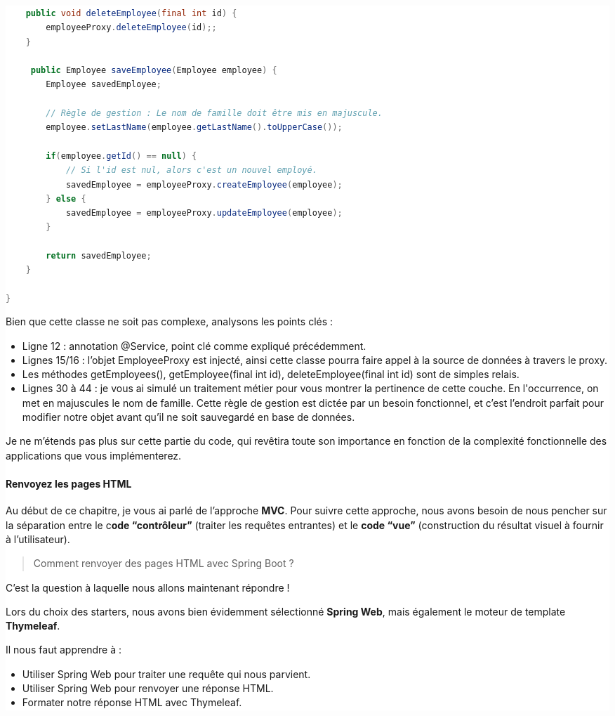 ```java
    public void deleteEmployee(final int id) {
        employeeProxy.deleteEmployee(id);;
    }

     public Employee saveEmployee(Employee employee) {
        Employee savedEmployee;

        // Règle de gestion : Le nom de famille doit être mis en majuscule.
        employee.setLastName(employee.getLastName().toUpperCase());

        if(employee.getId() == null) {
            // Si l'id est nul, alors c'est un nouvel employé.
            savedEmployee = employeeProxy.createEmployee(employee);
        } else {
            savedEmployee = employeeProxy.updateEmployee(employee);
        }
    
        return savedEmployee;
    }

}
```

Bien que cette classe ne soit pas complexe, analysons les points clés :
- Ligne 12 : annotation @Service, point clé comme expliqué précédemment.
- Lignes 15/16 : l’objet EmployeeProxy est injecté, ainsi cette classe pourra faire appel à la source de données à travers le proxy.
- Les méthodes getEmployees(), getEmployee(final int id), deleteEmployee(final int id) sont de simples relais.
- Lignes 30 à 44 : je vous ai simulé un traitement métier pour vous montrer la pertinence de cette couche. En l'occurrence, on met en majuscules le nom de famille. Cette règle de gestion est dictée par un besoin fonctionnel, et c’est l’endroit parfait pour modifier notre objet avant qu’il ne soit sauvegardé en base de données.

Je ne m’étends pas plus sur cette partie du code, qui revêtira toute son importance en fonction de la complexité fonctionnelle des applications que vous implémenterez.

#### Renvoyez les pages HTML
Au début de ce chapitre, je vous ai parlé de l’approche **MVC**. Pour suivre cette approche, nous avons besoin de nous pencher sur la séparation entre le c**ode “contrôleur”** (traiter les requêtes entrantes) et le **code “vue”** (construction du résultat visuel à fournir à l’utilisateur).

> Comment renvoyer des pages HTML avec Spring Boot ?

C’est la question à laquelle nous allons maintenant répondre !

Lors du choix des starters, nous avons bien évidemment sélectionné **Spring Web**, mais également le moteur de template **Thymeleaf**. 

Il nous faut apprendre à :
- Utiliser Spring Web pour traiter une requête qui nous parvient.
- Utiliser Spring Web pour renvoyer une réponse HTML.
- Formater notre réponse HTML avec Thymeleaf.
